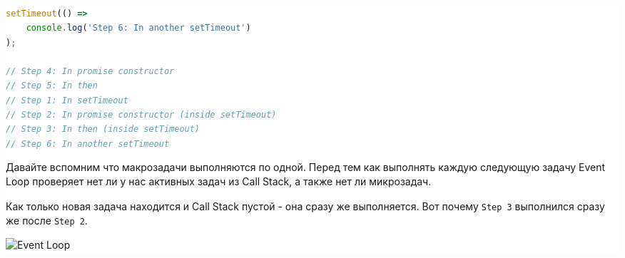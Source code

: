 ```js
setTimeout(() =>
    console.log('Step 6: In another setTimeout')
);

// Step 4: In promise constructor
// Step 5: In then
// Step 1: In setTimeout
// Step 2: In promise constructor (inside setTimeout)
// Step 3: In then (inside setTimeout)
// Step 6: In another setTimeout
```

Давайте вспомним что макрозадачи выполняются по одной. Перед тем как выполнять каждую следующую задачу Event Loop проверяет нет ли у нас активных задач из Call Stack, а также нет ли микрозадач.

Как только новая задача находится и Call Stack пустой - она сразу же выполняется. Вот почему `Step 3` выполнился сразу же после `Step 2`.

![Event Loop](event-loop2.png)
